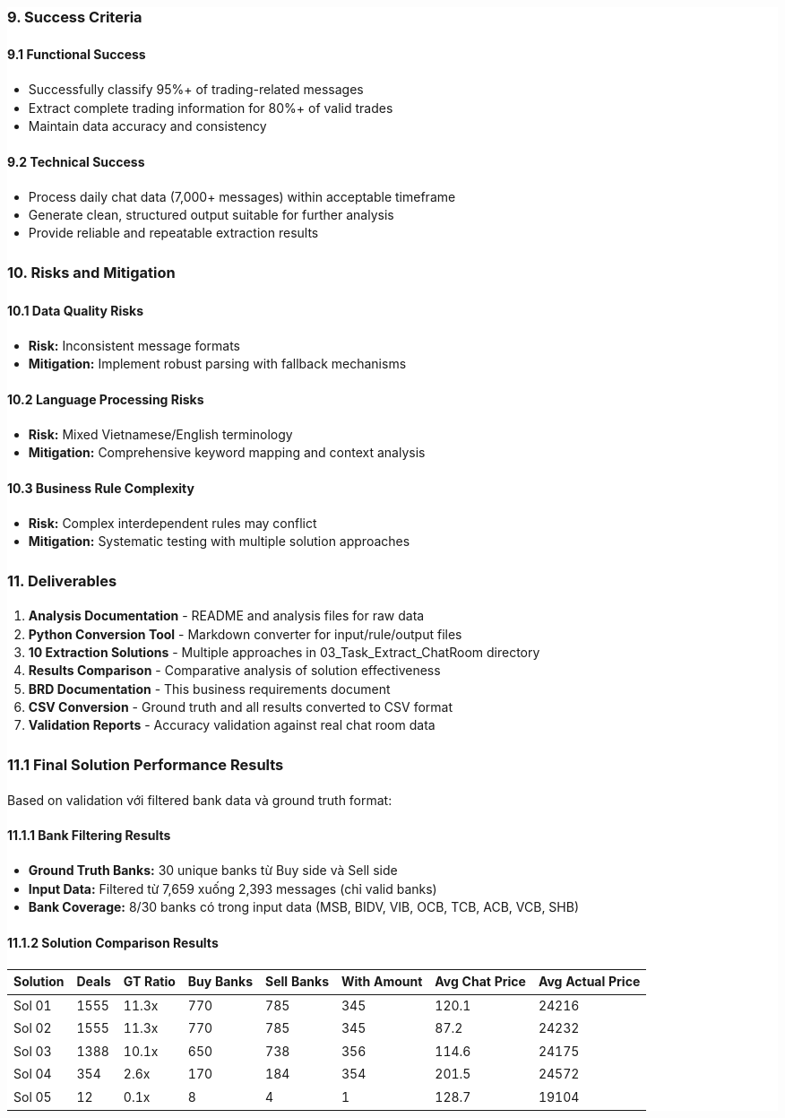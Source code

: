 ### 9. Success Criteria

#### 9.1 Functional Success
- Successfully classify 95%+ of trading-related messages
- Extract complete trading information for 80%+ of valid trades
- Maintain data accuracy and consistency

#### 9.2 Technical Success
- Process daily chat data (7,000+ messages) within acceptable timeframe
- Generate clean, structured output suitable for further analysis
- Provide reliable and repeatable extraction results

### 10. Risks and Mitigation

#### 10.1 Data Quality Risks
- **Risk:** Inconsistent message formats
- **Mitigation:** Implement robust parsing with fallback mechanisms

#### 10.2 Language Processing Risks
- **Risk:** Mixed Vietnamese/English terminology
- **Mitigation:** Comprehensive keyword mapping and context analysis

#### 10.3 Business Rule Complexity
- **Risk:** Complex interdependent rules may conflict
- **Mitigation:** Systematic testing with multiple solution approaches

### 11. Deliverables

1. **Analysis Documentation** - README and analysis files for raw data
2. **Python Conversion Tool** - Markdown converter for input/rule/output files  
3. **10 Extraction Solutions** - Multiple approaches in 03_Task_Extract_ChatRoom directory
4. **Results Comparison** - Comparative analysis of solution effectiveness
5. **BRD Documentation** - This business requirements document
6. **CSV Conversion** - Ground truth and all results converted to CSV format
7. **Validation Reports** - Accuracy validation against real chat room data

### 11.1 Final Solution Performance Results
Based on validation với filtered bank data và ground truth format:

#### 11.1.1 Bank Filtering Results
- **Ground Truth Banks:** 30 unique banks từ Buy side và Sell side
- **Input Data:** Filtered từ 7,659 xuống 2,393 messages (chỉ valid banks)
- **Bank Coverage:** 8/30 banks có trong input data (MSB, BIDV, VIB, OCB, TCB, ACB, VCB, SHB)

#### 11.1.2 Solution Comparison Results
| Solution | Deals | GT Ratio | Buy Banks | Sell Banks | With Amount | Avg Chat Price | Avg Actual Price |
|----------|-------|----------|-----------|------------|-------------|----------------|------------------|
| Sol 01   | 1555  | 11.3x    | 770       | 785        | 345         | 120.1          | 24216           |
| Sol 02   | 1555  | 11.3x    | 770       | 785        | 345         | 87.2           | 24232           |
| Sol 03   | 1388  | 10.1x    | 650       | 738        | 356         | 114.6          | 24175           |
| Sol 04   | 354   | 2.6x     | 170       | 184        | 354         | 201.5          | 24572           |
| Sol 05   | 12    | 0.1x     | 8         | 4          | 1           | 128.7          | 19104           |
